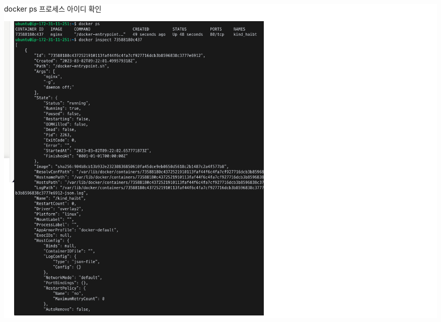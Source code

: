 docker ps 프로세스 아이디 확인

<img src = "https://github.com/Jaemin-kr/DevOps/blob/main/%ED%95%B5%EC%8B%AC%EB%A7%8C%20%EC%BD%95!%20%EC%BF%A0%EB%B2%84%EB%84%A4%ED%8B%B0%EC%8A%A4/images/Ch01_image/Untitled%202.png" width="60%" height="100%">
